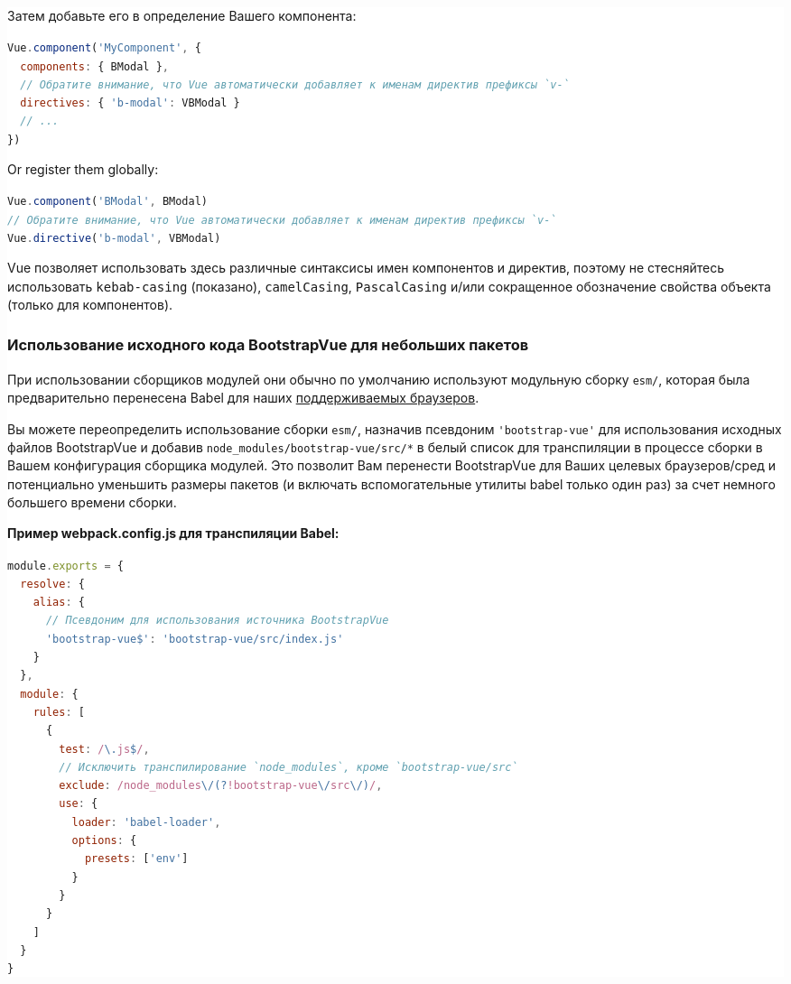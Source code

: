 Затем добавьте его в определение Вашего компонента:



```js
Vue.component('MyComponent', {
  components: { BModal },
  // Обратите внимание, что Vue автоматически добавляет к именам директив префиксы `v-`
  directives: { 'b-modal': VBModal }
  // ...
})
```

Or register them globally:



```js
Vue.component('BModal', BModal)
// Обратите внимание, что Vue автоматически добавляет к именам директив префиксы `v-`
Vue.directive('b-modal', VBModal)
```

Vue позволяет использовать здесь различные синтаксисы имен компонентов и директив, поэтому не стесняйтесь использовать <samp>kebab-casing</samp> (показано), <samp>camelCasing</samp>, <samp>PascalCasing</samp> и/или сокращенное обозначение свойства объекта (только для компонентов).

### Использование исходного кода BootstrapVue для небольших пакетов

При использовании сборщиков модулей они обычно по умолчанию используют модульную сборку `esm/`, которая была предварительно перенесена Babel для наших [поддерживаемых браузеров](https://github.com/bootstrap-vue/bootstrap-vue/blob/master/.browserslistrc).

Вы можете переопределить использование сборки `esm/`, назначив псевдоним `'bootstrap-vue'` для использования исходных файлов BootstrapVue и добавив `node_modules/bootstrap-vue/src/*` в белый список для транспиляции в процессе сборки в Вашем конфигурация сборщика модулей. Это позволит Вам перенести BootstrapVue для Ваших целевых браузеров/сред и потенциально уменьшить размеры пакетов (и включать вспомогательные утилиты babel только один раз) за счет немного большего времени сборки.

**Пример webpack.config.js для транспиляции Babel:**

```js
module.exports = {
  resolve: {
    alias: {
      // Псевдоним для использования источника BootstrapVue
      'bootstrap-vue$': 'bootstrap-vue/src/index.js'
    }
  },
  module: {
    rules: [
      {
        test: /\.js$/,
        // Исключить транспилирование `node_modules`, кроме `bootstrap-vue/src`
        exclude: /node_modules\/(?!bootstrap-vue\/src\/)/,
        use: {
          loader: 'babel-loader',
          options: {
            presets: ['env']
          }
        }
      }
    ]
  }
}
```
